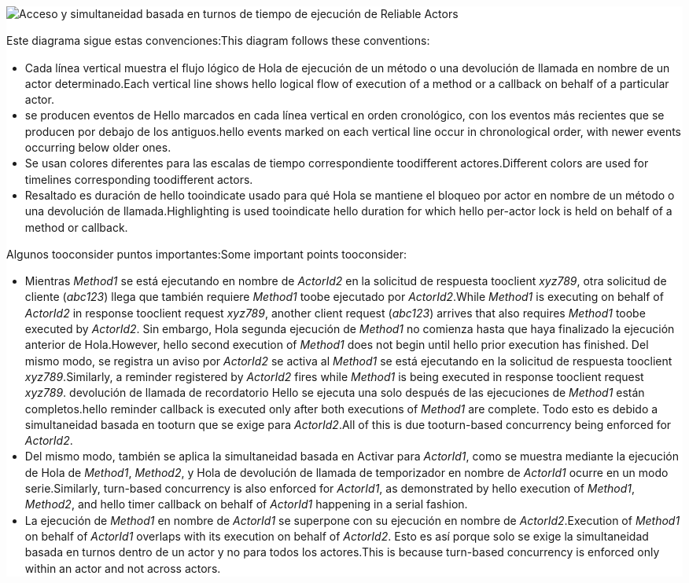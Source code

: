 ![Acceso y simultaneidad basada en turnos de tiempo de ejecución de Reliable Actors][1]

<span data-ttu-id="734ef-201">Este diagrama sigue estas convenciones:</span><span class="sxs-lookup"><span data-stu-id="734ef-201">This diagram follows these conventions:</span></span>

* <span data-ttu-id="734ef-202">Cada línea vertical muestra el flujo lógico de Hola de ejecución de un método o una devolución de llamada en nombre de un actor determinado.</span><span class="sxs-lookup"><span data-stu-id="734ef-202">Each vertical line shows hello logical flow of execution of a method or a callback on behalf of a particular actor.</span></span>
* <span data-ttu-id="734ef-203">se producen eventos de Hello marcados en cada línea vertical en orden cronológico, con los eventos más recientes que se producen por debajo de los antiguos.</span><span class="sxs-lookup"><span data-stu-id="734ef-203">hello events marked on each vertical line occur in chronological order, with newer events occurring below older ones.</span></span>
* <span data-ttu-id="734ef-204">Se usan colores diferentes para las escalas de tiempo correspondiente toodifferent actores.</span><span class="sxs-lookup"><span data-stu-id="734ef-204">Different colors are used for timelines corresponding toodifferent actors.</span></span>
* <span data-ttu-id="734ef-205">Resaltado es duración de hello tooindicate usado para qué Hola se mantiene el bloqueo por actor en nombre de un método o una devolución de llamada.</span><span class="sxs-lookup"><span data-stu-id="734ef-205">Highlighting is used tooindicate hello duration for which hello per-actor lock is held on behalf of a method or callback.</span></span>

<span data-ttu-id="734ef-206">Algunos tooconsider puntos importantes:</span><span class="sxs-lookup"><span data-stu-id="734ef-206">Some important points tooconsider:</span></span>

* <span data-ttu-id="734ef-207">Mientras *Method1* se está ejecutando en nombre de *ActorId2* en la solicitud de respuesta tooclient *xyz789*, otra solicitud de cliente (*abc123*) llega que también requiere *Method1* toobe ejecutado por *ActorId2*.</span><span class="sxs-lookup"><span data-stu-id="734ef-207">While *Method1* is executing on behalf of *ActorId2* in response tooclient request *xyz789*, another client request (*abc123*) arrives that also requires *Method1* toobe executed by *ActorId2*.</span></span> <span data-ttu-id="734ef-208">Sin embargo, Hola segunda ejecución de *Method1* no comienza hasta que haya finalizado la ejecución anterior de Hola.</span><span class="sxs-lookup"><span data-stu-id="734ef-208">However, hello second execution of *Method1* does not begin until hello prior execution has finished.</span></span> <span data-ttu-id="734ef-209">Del mismo modo, se registra un aviso por *ActorId2* se activa al *Method1* se está ejecutando en la solicitud de respuesta tooclient *xyz789*.</span><span class="sxs-lookup"><span data-stu-id="734ef-209">Similarly, a reminder registered by *ActorId2* fires while *Method1* is being executed in response tooclient request *xyz789*.</span></span> <span data-ttu-id="734ef-210">devolución de llamada de recordatorio Hello se ejecuta una solo después de las ejecuciones de *Method1* están completos.</span><span class="sxs-lookup"><span data-stu-id="734ef-210">hello reminder callback is executed only after both executions of *Method1* are complete.</span></span> <span data-ttu-id="734ef-211">Todo esto es debido a simultaneidad basada en tooturn que se exige para *ActorId2*.</span><span class="sxs-lookup"><span data-stu-id="734ef-211">All of this is due tooturn-based concurrency being enforced for *ActorId2*.</span></span>
* <span data-ttu-id="734ef-212">Del mismo modo, también se aplica la simultaneidad basada en Activar para *ActorId1*, como se muestra mediante la ejecución de Hola de *Method1*, *Method2*, y Hola de devolución de llamada de temporizador en nombre de *ActorId1* ocurre en un modo serie.</span><span class="sxs-lookup"><span data-stu-id="734ef-212">Similarly, turn-based concurrency is also enforced for *ActorId1*, as demonstrated by hello execution of *Method1*, *Method2*, and hello timer callback on behalf of *ActorId1* happening in a serial fashion.</span></span>
* <span data-ttu-id="734ef-213">La ejecución de *Method1* en nombre de *ActorId1* se superpone con su ejecución en nombre de *ActorId2*.</span><span class="sxs-lookup"><span data-stu-id="734ef-213">Execution of *Method1* on behalf of *ActorId1* overlaps with its execution on behalf of *ActorId2*.</span></span> <span data-ttu-id="734ef-214">Esto es así porque solo se exige la simultaneidad basada en turnos dentro de un actor y no para todos los actores.</span><span class="sxs-lookup"><span data-stu-id="734ef-214">This is because turn-based concurrency is enforced only within an actor and not across actors.</span></span>

[1]: ./media/service-fabric-reliable-actors-introduction/concurrency.png
[2]: ./media/service-fabric-reliable-actors-introduction/distribution.png
[3]: ./media/service-fabric-reliable-actors-introduction/actor-communication.png